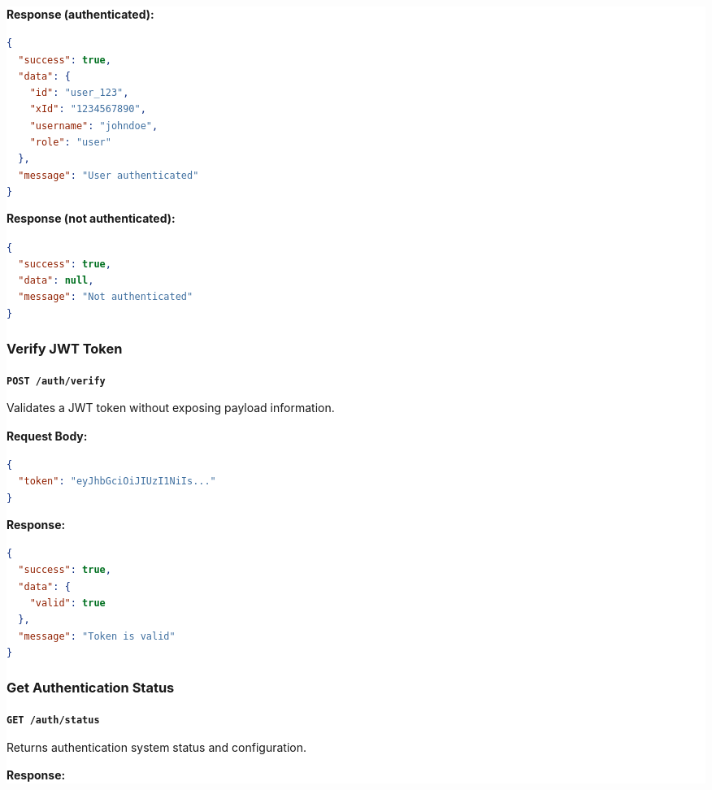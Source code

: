 **Response (authenticated):**

```json
{
  "success": true,
  "data": {
    "id": "user_123",
    "xId": "1234567890",
    "username": "johndoe",
    "role": "user"
  },
  "message": "User authenticated"
}
```

**Response (not authenticated):**

```json
{
  "success": true,
  "data": null,
  "message": "Not authenticated"
}
```

### Verify JWT Token

**`POST /auth/verify`**

Validates a JWT token without exposing payload information.

**Request Body:**

```json
{
  "token": "eyJhbGciOiJIUzI1NiIs..."
}
```

**Response:**

```json
{
  "success": true,
  "data": {
    "valid": true
  },
  "message": "Token is valid"
}
```

### Get Authentication Status

**`GET /auth/status`**

Returns authentication system status and configuration.

**Response:**
